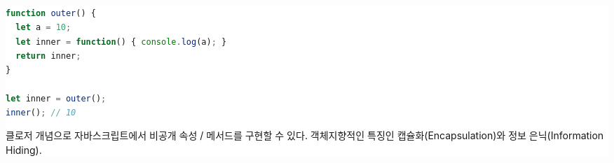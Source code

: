 ```javascript
function outer() {
  let a = 10;
  let inner = function() { console.log(a); }
  return inner;
}

let inner = outer();
inner(); // 10
```

클로저 개념으로 자바스크립트에서 비공개 속성 / 메서드를 구현할 수 있다. 객체지향적인 특징인 캡슐화(Encapsulation)와 정보 은닉(Information Hiding).